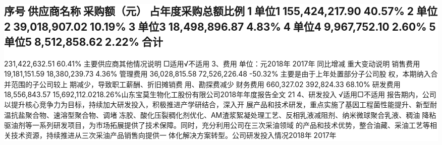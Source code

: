 序号
供应商名称
采购额（元）
占年度采购总额比例
1
单位1
155,424,217.90
40.57%
2
单位2
39,018,907.02
10.19%
3
单位3
18,498,896.87
4.83%
4
单位4
9,967,752.10
2.60%
5
单位5
8,512,858.62
2.22%
合计
--
231,422,632.51
60.41%
主要供应商其他情况说明
□适用√不适用
3、费用
单位：元2018年
2017年
同比增减
重大变动说明
销售费用
19,181,151.59
18,380,239.73
4.36%
管理费用
36,028,815.58
72,526,226.48
-50.32%
主要是由于上年处置部分子公司股
权，本期纳入合并范围的子公司较上
期减少，导致职工薪酬、折旧摊销费
用、勘探费减少
财务费用
660,327.02
392,824.33
68.10%
研发费用
18,556,843.57
15,692,112.0218.26%山东宝莫生物化工股份有限公司2018年年度报告全文
21
4、研发投入
√适用□不适用
报告期内，公司以提升核心竞争力为目标，持续加大研发投入，积极推进产学研结合，深入开
展产品和技术研发，重点实施了基因工程菌性能提升、新型耐温抗盐聚合物、速溶型聚合物、调堵
冻胶、酸化压裂稠化剂优化、AM渣浆絮凝处理工艺、反相乳液减阻剂、纳米微球聚合乳液、稠油
降粘驱油剂等一系列研发项目，为市场拓展提供了技术保障。同时，充分利用公司在三次采油领域
的产品和技术优势，整合油藏、采油工艺等相关技术资源，持续推进从三次采油产品销售向提供一
体化解决方案转型。公司研发投入情况2018年
2017年